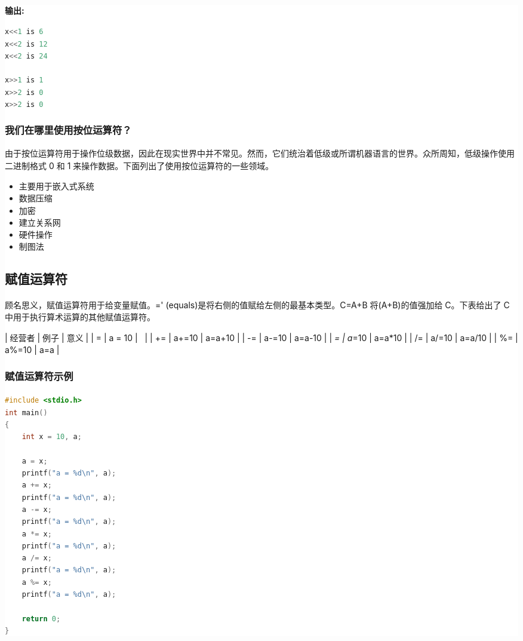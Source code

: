 **输出:**

```c
x<<1 is 6
x<<2 is 12
x<<2 is 24

x>>1 is 1
x>>2 is 0
x>>2 is 0 
```

### 我们在哪里使用按位运算符？

由于按位运算符用于操作位级数据，因此在现实世界中并不常见。然而，它们统治着低级或所谓机器语言的世界。众所周知，低级操作使用二进制格式 0 和 1 来操作数据。下面列出了使用按位运算符的一些领域。

*   主要用于嵌入式系统
*   数据压缩
*   加密
*   建立关系网
*   硬件操作
*   制图法

## 赋值运算符

顾名思义，赋值运算符用于给变量赋值。=' (equals)是将右侧的值赋给左侧的最基本类型。C=A+B 将(A+B)的值强加给 C。下表给出了 C 中用于执行算术运算的其他赋值运算符。

| 经营者 | 例子 | 意义 |
| = | a = 10 |   |
| += | a+=10 | a=a+10 |
| -= | a-=10 | a=a-10 |
| *= | a*=10 | a=a*10 |
| /= | a/=10 | a=a/10 |
| %= | a%=10 | a=a |

### 赋值运算符示例

```c
#include <stdio.h>
int main()
{
    int x = 10, a;

    a = x;
    printf("a = %d\n", a);
    a += x;
    printf("a = %d\n", a);
    a -= x;
    printf("a = %d\n", a);
    a *= x;
    printf("a = %d\n", a);
    a /= x;
    printf("a = %d\n", a);
    a %= x;
    printf("a = %d\n", a);

    return 0;
} 

```
